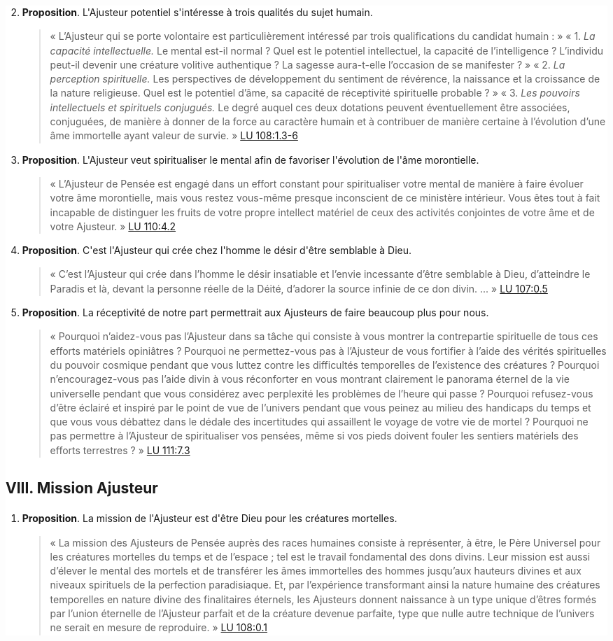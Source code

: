 2. **Proposition**. L'Ajusteur potentiel s'intéresse à trois qualités du sujet humain.  
	> « L’Ajusteur qui se porte volontaire est particulièrement intéressé par trois qualifications du candidat humain : »
	> « 1. *La capacité intellectuelle.* Le mental est-il normal ? Quel est le potentiel intellectuel, la capacité de l’intelligence ? L’individu peut-il devenir une créature volitive authentique ? La sagesse aura-t-elle l’occasion de se manifester ? »
	> « 2. *La perception spirituelle.* Les perspectives de développement du sentiment de révérence, la naissance et la croissance de la nature religieuse. Quel est le potentiel d’âme, sa capacité de réceptivité spirituelle probable ? »
	> « 3. *Les pouvoirs intellectuels et spirituels conjugués.* Le degré auquel ces deux dotations peuvent éventuellement être associées, conjuguées, de manière à donner de la force au caractère humain et à contribuer de manière certaine à l’évolution d’une âme immortelle ayant valeur de survie. » <a id="s168_297"></a>[LU 108:1.3-6](/fr/The_Urantia_Book/108#p1_3)

3. **Proposition**. L'Ajusteur veut spiritualiser le mental afin de favoriser l'évolution de l'âme morontielle.  
	> « L’Ajusteur de Pensée est engagé dans un effort constant pour spiritualiser votre mental de manière à faire évoluer votre âme morontielle, mais vous restez vous-même presque inconscient de ce ministère intérieur. Vous êtes tout à fait incapable de distinguer les fruits de votre propre intellect matériel de ceux des activités conjointes de votre âme et de votre Ajusteur. » <a id="s171_379"></a>[LU 110:4.2](/fr/The_Urantia_Book/110#p4_2)

4. **Proposition**. C'est l'Ajusteur qui crée chez l'homme le désir d'être semblable à Dieu.  
	> « C’est l’Ajusteur qui crée dans l’homme le désir insatiable et l’envie incessante d’être semblable à Dieu, d’atteindre le Paradis et là, devant la personne réelle de la Déité, d’adorer la source infinie de ce don divin. ... » <a id="s174_230"></a>[LU 107:0.5](/fr/The_Urantia_Book/107#p0_5)

5. **Proposition**. La réceptivité de notre part permettrait aux Ajusteurs de faire beaucoup plus pour nous.  
	> « Pourquoi n’aidez-vous pas l’Ajusteur dans sa tâche qui consiste à vous montrer la contrepartie spirituelle de tous ces efforts matériels opiniâtres ? Pourquoi ne permettez-vous pas à l’Ajusteur de vous fortifier à l’aide des vérités spirituelles du pouvoir cosmique pendant que vous luttez contre les difficultés temporelles de l’existence des créatures ? Pourquoi n’encouragez-vous pas l’aide divin à vous réconforter en vous montrant clairement le panorama éternel de la vie universelle pendant que vous considérez avec perplexité les problèmes de l’heure qui passe ? Pourquoi refusez-vous d’être éclairé et inspiré par le point de vue de l’univers pendant que vous peinez au milieu des handicaps du temps et que vous vous débattez dans le dédale des incertitudes qui assaillent le voyage de votre vie de mortel ? Pourquoi ne pas permettre à l’Ajusteur de spiritualiser vos pensées, même si vos pieds doivent fouler les sentiers matériels des efforts terrestres ? » <a id="s177_973"></a>[LU 111:7.3](/fr/The_Urantia_Book/111#p7_3)

## VIII. Mission Ajusteur  

1. **Proposition**. La mission de l'Ajusteur est d'être Dieu pour les créatures mortelles.  
	> « La mission des Ajusteurs de Pensée auprès des races humaines consiste à représenter, à être, le Père Universel pour les créatures mortelles du temps et de l’espace ; tel est le travail fondamental des dons divins. Leur mission est aussi d’élever le mental des mortels et de transférer les âmes immortelles des hommes jusqu’aux hauteurs divines et aux niveaux spirituels de la perfection paradisiaque. Et, par l’expérience transformant ainsi la nature humaine des créatures temporelles en nature divine des finalitaires éternels, les Ajusteurs donnent naissance à un type unique d’êtres formés par l’union éternelle de l’Ajusteur parfait et de la créature devenue parfaite, type que nulle autre technique de l’univers ne serait en mesure de reproduire. » <a id="s182_759"></a>[LU 108:0.1](/fr/The_Urantia_Book/108#p0_1)
